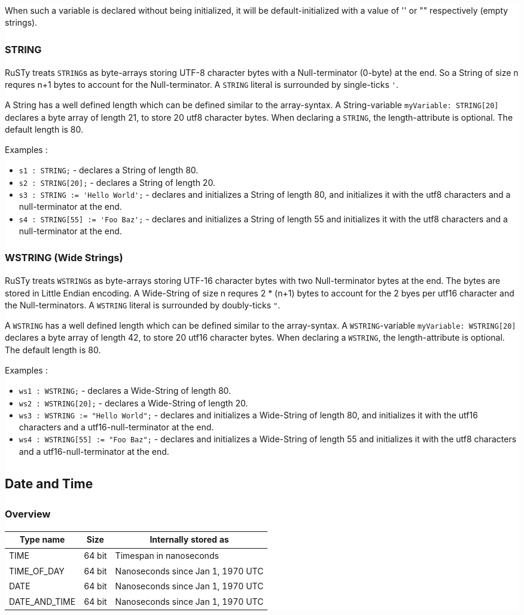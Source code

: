 When such a variable is declared without being initialized, it will
be default-initialized with a value of '' or "" respectively (empty strings).

### STRING

RuSTy treats `STRING`s as byte-arrays storing UTF-8 character bytes with a Null-terminator (0-byte) at the end. 
So a String of size n requres n+1 bytes to account for the Null-terminator.
A `STRING` literal is surrounded by single-ticks `'`.

A String has a well defined length which can be defined similar to the array-syntax.
A String-variable `myVariable: STRING[20]` declares a byte array of length 21, to store 20 utf8 character bytes.
When declaring a `STRING`, the length-attribute is optional. The default length is 80.

Examples :
- `s1 : STRING;` - declares a String of length 80.
- `s2 : STRING[20];` - declares a String of length 20.
- `s3 : STRING := 'Hello World';` - declares and initializes a String of length 80, and initializes it with the utf8 characters and a null-terminator at the end.
- `s4 : STRING[55] := 'Foo Baz';` - declares and initializes a String of length 55 and initializes it with the utf8 characters and a null-terminator at the end.

### WSTRING (Wide Strings)

RuSTy treats `WSTRING`s as byte-arrays storing UTF-16 character bytes with two Null-terminator bytes at the end.
The bytes are stored in Little Endian encoding.
A Wide-String of size n requres 2 * (n+1) bytes to account for the 2 byes per utf16 character and the Null-terminators.
A `WSTRING` literal is surrounded by doubly-ticks `"`.

A `WSTRING` has a well defined length which can be defined similar to the array-syntax.
A `WSTRING`-variable `myVariable: WSTRING[20]` declares a byte array of length 42, to store 20 utf16 character bytes.
When declaring a `WSTRING`, the length-attribute is optional. The default length is 80.

Examples :
- `ws1 : WSTRING;` - declares a Wide-String of length 80.
- `ws2 : WSTRING[20];` - declares a Wide-String of length 20.
- `ws3 : WSTRING := "Hello World";` - declares and initializes a Wide-String of length 80, and initializes it with the utf16 characters and a utf16-null-terminator at the end.
- `ws4 : WSTRING[55] := "Foo Baz";` - declares and initializes a Wide-String of length 55 and initializes it with the utf8 characters and a utf16-null-terminator at the end.

## Date and Time

### Overview

| Type name       | Size   | Internally stored as              |
| --------------- | ------ | --------------------------------- |
| TIME            | 64 bit | Timespan in nanoseconds           |
| TIME\_OF\_DAY   | 64 bit | Nanoseconds since Jan 1, 1970 UTC |
| DATE            | 64 bit | Nanoseconds since Jan 1, 1970 UTC |
| DATE\_AND\_TIME | 64 bit | Nanoseconds since Jan 1, 1970 UTC |
